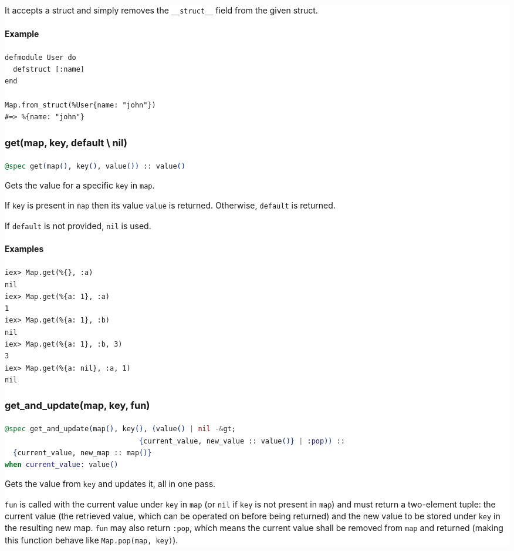 It accepts a struct and simply removes the `__struct__` field
from the given struct.

#### Example

    defmodule User do
      defstruct [:name]
    end
    
    Map.from_struct(%User{name: "john"})
    #=> %{name: "john"}

### get(map, key, default \\ nil)

```elixir
@spec get(map(), key(), value()) :: value()
```

Gets the value for a specific `key` in `map`.

If `key` is present in `map` then its value `value` is
returned. Otherwise, `default` is returned.

If `default` is not provided, `nil` is used.

#### Examples

    iex> Map.get(%{}, :a)
    nil
    iex> Map.get(%{a: 1}, :a)
    1
    iex> Map.get(%{a: 1}, :b)
    nil
    iex> Map.get(%{a: 1}, :b, 3)
    3
    iex> Map.get(%{a: nil}, :a, 1)
    nil

### get_and_update(map, key, fun)

```elixir
@spec get_and_update(map(), key(), (value() | nil -&gt;
                                {current_value, new_value :: value()} | :pop)) ::
  {current_value, new_map :: map()}
when current_value: value()
```

Gets the value from `key` and updates it, all in one pass.

`fun` is called with the current value under `key` in `map` (or `nil` if `key`
is not present in `map`) and must return a two-element tuple: the current value
(the retrieved value, which can be operated on before being returned) and the
new value to be stored under `key` in the resulting new map. `fun` may also
return `:pop`, which means the current value shall be removed from `map` and
returned (making this function behave like `Map.pop(map, key)`).
